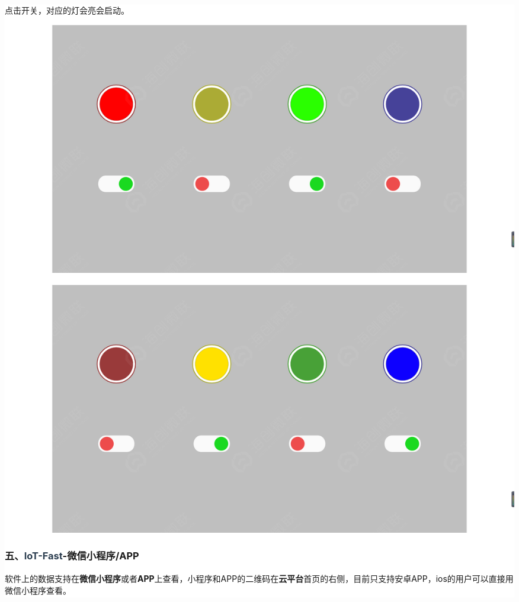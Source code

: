 点击开关，对应的灯会亮会启动。

![20220507085633.png](./img/t5yOQA5cQYNStsld/1651886261212-8e25e79b-fbf1-4be8-a281-a03cb812d7cf-280653.png)

![20220507085542.png](./img/t5yOQA5cQYNStsld/1651886261224-a0519a7b-584b-4025-bac2-b8d1a6a62b79-442637.png)

### 五、<font style="color:rgb(44, 62, 80);">IoT-Fast</font>-微信小程序/APP
软件上的数据支持在**微信小程序**或者**APP**上查看，小程序和APP的二维码在**云平台**首页的右侧，目前只支持安卓APP，ios的用户可以直接用微信小程序查看。
